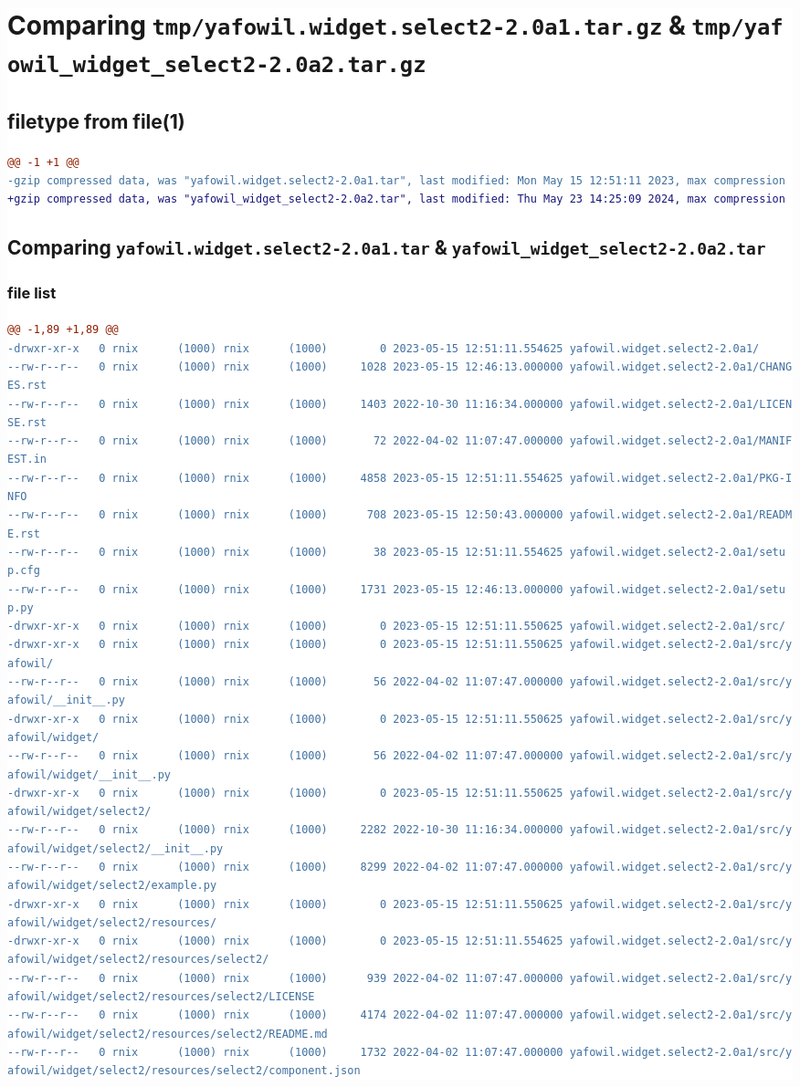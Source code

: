 # Comparing `tmp/yafowil.widget.select2-2.0a1.tar.gz` & `tmp/yafowil_widget_select2-2.0a2.tar.gz`

## filetype from file(1)

```diff
@@ -1 +1 @@
-gzip compressed data, was "yafowil.widget.select2-2.0a1.tar", last modified: Mon May 15 12:51:11 2023, max compression
+gzip compressed data, was "yafowil_widget_select2-2.0a2.tar", last modified: Thu May 23 14:25:09 2024, max compression
```

## Comparing `yafowil.widget.select2-2.0a1.tar` & `yafowil_widget_select2-2.0a2.tar`

### file list

```diff
@@ -1,89 +1,89 @@
-drwxr-xr-x   0 rnix      (1000) rnix      (1000)        0 2023-05-15 12:51:11.554625 yafowil.widget.select2-2.0a1/
--rw-r--r--   0 rnix      (1000) rnix      (1000)     1028 2023-05-15 12:46:13.000000 yafowil.widget.select2-2.0a1/CHANGES.rst
--rw-r--r--   0 rnix      (1000) rnix      (1000)     1403 2022-10-30 11:16:34.000000 yafowil.widget.select2-2.0a1/LICENSE.rst
--rw-r--r--   0 rnix      (1000) rnix      (1000)       72 2022-04-02 11:07:47.000000 yafowil.widget.select2-2.0a1/MANIFEST.in
--rw-r--r--   0 rnix      (1000) rnix      (1000)     4858 2023-05-15 12:51:11.554625 yafowil.widget.select2-2.0a1/PKG-INFO
--rw-r--r--   0 rnix      (1000) rnix      (1000)      708 2023-05-15 12:50:43.000000 yafowil.widget.select2-2.0a1/README.rst
--rw-r--r--   0 rnix      (1000) rnix      (1000)       38 2023-05-15 12:51:11.554625 yafowil.widget.select2-2.0a1/setup.cfg
--rw-r--r--   0 rnix      (1000) rnix      (1000)     1731 2023-05-15 12:46:13.000000 yafowil.widget.select2-2.0a1/setup.py
-drwxr-xr-x   0 rnix      (1000) rnix      (1000)        0 2023-05-15 12:51:11.550625 yafowil.widget.select2-2.0a1/src/
-drwxr-xr-x   0 rnix      (1000) rnix      (1000)        0 2023-05-15 12:51:11.550625 yafowil.widget.select2-2.0a1/src/yafowil/
--rw-r--r--   0 rnix      (1000) rnix      (1000)       56 2022-04-02 11:07:47.000000 yafowil.widget.select2-2.0a1/src/yafowil/__init__.py
-drwxr-xr-x   0 rnix      (1000) rnix      (1000)        0 2023-05-15 12:51:11.550625 yafowil.widget.select2-2.0a1/src/yafowil/widget/
--rw-r--r--   0 rnix      (1000) rnix      (1000)       56 2022-04-02 11:07:47.000000 yafowil.widget.select2-2.0a1/src/yafowil/widget/__init__.py
-drwxr-xr-x   0 rnix      (1000) rnix      (1000)        0 2023-05-15 12:51:11.550625 yafowil.widget.select2-2.0a1/src/yafowil/widget/select2/
--rw-r--r--   0 rnix      (1000) rnix      (1000)     2282 2022-10-30 11:16:34.000000 yafowil.widget.select2-2.0a1/src/yafowil/widget/select2/__init__.py
--rw-r--r--   0 rnix      (1000) rnix      (1000)     8299 2022-04-02 11:07:47.000000 yafowil.widget.select2-2.0a1/src/yafowil/widget/select2/example.py
-drwxr-xr-x   0 rnix      (1000) rnix      (1000)        0 2023-05-15 12:51:11.550625 yafowil.widget.select2-2.0a1/src/yafowil/widget/select2/resources/
-drwxr-xr-x   0 rnix      (1000) rnix      (1000)        0 2023-05-15 12:51:11.554625 yafowil.widget.select2-2.0a1/src/yafowil/widget/select2/resources/select2/
--rw-r--r--   0 rnix      (1000) rnix      (1000)      939 2022-04-02 11:07:47.000000 yafowil.widget.select2-2.0a1/src/yafowil/widget/select2/resources/select2/LICENSE
--rw-r--r--   0 rnix      (1000) rnix      (1000)     4174 2022-04-02 11:07:47.000000 yafowil.widget.select2-2.0a1/src/yafowil/widget/select2/resources/select2/README.md
--rw-r--r--   0 rnix      (1000) rnix      (1000)     1732 2022-04-02 11:07:47.000000 yafowil.widget.select2-2.0a1/src/yafowil/widget/select2/resources/select2/component.json
```